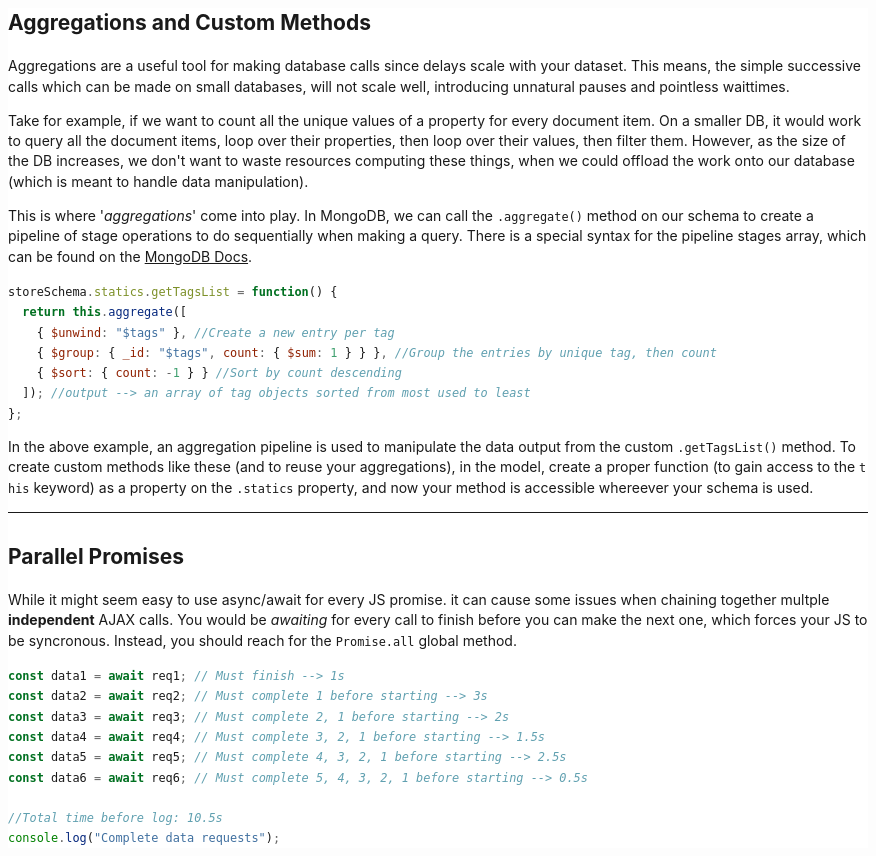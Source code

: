
## Aggregations and Custom Methods

Aggregations are a useful tool for making database calls since delays scale with your dataset. This means, the simple successive calls which can be made on small databases, will not scale well, introducing unnatural pauses and pointless waittimes.

Take for example, if we want to count all the unique values of a property for every document item. On a smaller DB, it would work to query all the document items, loop over their properties, then loop over their values, then filter them. However, as the size of the DB increases, we don't want to waste resources computing these things, when we could offload the work onto our database (which is meant to handle data manipulation).

This is where '_aggregations_' come into play. In MongoDB, we can call the `.aggregate()` method on our schema to create a pipeline of stage operations to do sequentially when making a query. There is a special syntax for the pipeline stages array, which can be found on the [MongoDB Docs](https://docs.mongodb.com/manual/reference/operator/aggregation-pipeline/).

```js
storeSchema.statics.getTagsList = function() {
  return this.aggregate([
    { $unwind: "$tags" }, //Create a new entry per tag
    { $group: { _id: "$tags", count: { $sum: 1 } } }, //Group the entries by unique tag, then count
    { $sort: { count: -1 } } //Sort by count descending
  ]); //output --> an array of tag objects sorted from most used to least
};
```

In the above example, an aggregation pipeline is used to manipulate the data output from the custom `.getTagsList()` method. To create custom methods like these (and to reuse your aggregations), in the model, create a proper function (to gain access to the `this` keyword) as a property on the `.statics` property, and now your method is accessible whereever your schema is used.

---

## Parallel Promises

While it might seem easy to use async/await for every JS promise. it can cause some issues when chaining together multple **independent** AJAX calls. You would be _awaiting_ for every call to finish before you can make the next one, which forces your JS to be syncronous. Instead, you should reach for the `Promise.all` global method.

```js
const data1 = await req1; // Must finish --> 1s
const data2 = await req2; // Must complete 1 before starting --> 3s
const data3 = await req3; // Must complete 2, 1 before starting --> 2s
const data4 = await req4; // Must complete 3, 2, 1 before starting --> 1.5s
const data5 = await req5; // Must complete 4, 3, 2, 1 before starting --> 2.5s
const data6 = await req6; // Must complete 5, 4, 3, 2, 1 before starting --> 0.5s

//Total time before log: 10.5s
console.log("Complete data requests");
```
